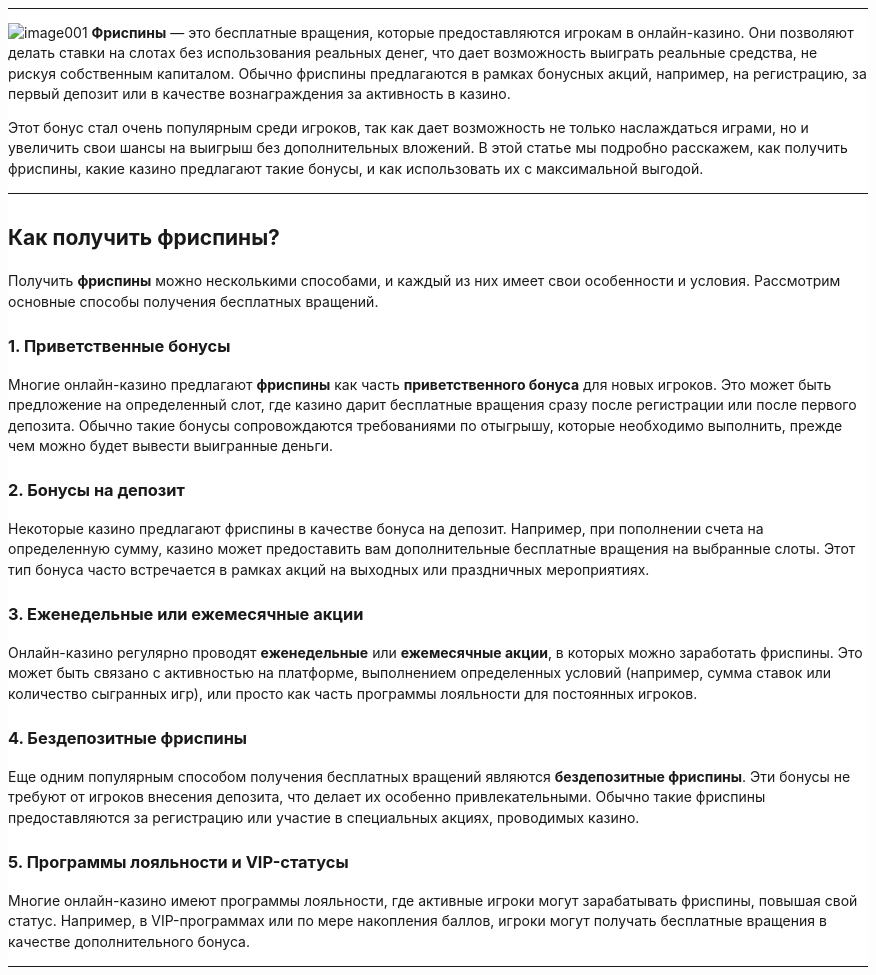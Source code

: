 ***

![image001](https://github.com/user-attachments/assets/e97cacd0-dc02-40db-8b9b-1dd8dce8c385)
**Фриспины** — это бесплатные вращения, которые предоставляются игрокам в онлайн-казино. Они позволяют делать ставки на слотах без использования реальных денег, что дает возможность выиграть реальные средства, не рискуя собственным капиталом. Обычно фриспины предлагаются в рамках бонусных акций, например, на регистрацию, за первый депозит или в качестве вознаграждения за активность в казино.

Этот бонус стал очень популярным среди игроков, так как дает возможность не только наслаждаться играми, но и увеличить свои шансы на выигрыш без дополнительных вложений. В этой статье мы подробно расскажем, как получить фриспины, какие казино предлагают такие бонусы, и как использовать их с максимальной выгодой.

***

## Как получить фриспины?

Получить **фриспины** можно несколькими способами, и каждый из них имеет свои особенности и условия. Рассмотрим основные способы получения бесплатных вращений.

### 1. **Приветственные бонусы**

Многие онлайн-казино предлагают **фриспины** как часть **приветственного бонуса** для новых игроков. Это может быть предложение на определенный слот, где казино дарит бесплатные вращения сразу после регистрации или после первого депозита. Обычно такие бонусы сопровождаются требованиями по отыгрышу, которые необходимо выполнить, прежде чем можно будет вывести выигранные деньги.

### 2. **Бонусы на депозит**

Некоторые казино предлагают фриспины в качестве бонуса на депозит. Например, при пополнении счета на определенную сумму, казино может предоставить вам дополнительные бесплатные вращения на выбранные слоты. Этот тип бонуса часто встречается в рамках акций на выходных или праздничных мероприятиях.

### 3. **Еженедельные или ежемесячные акции**

Онлайн-казино регулярно проводят **еженедельные** или **ежемесячные акции**, в которых можно заработать фриспины. Это может быть связано с активностью на платформе, выполнением определенных условий (например, сумма ставок или количество сыгранных игр), или просто как часть программы лояльности для постоянных игроков.

### 4. **Бездепозитные фриспины**

Еще одним популярным способом получения бесплатных вращений являются **бездепозитные фриспины**. Эти бонусы не требуют от игроков внесения депозита, что делает их особенно привлекательными. Обычно такие фриспины предоставляются за регистрацию или участие в специальных акциях, проводимых казино.

### 5. **Программы лояльности и VIP-статусы**

Многие онлайн-казино имеют программы лояльности, где активные игроки могут зарабатывать фриспины, повышая свой статус. Например, в VIP-программах или по мере накопления баллов, игроки могут получать бесплатные вращения в качестве дополнительного бонуса.

***

